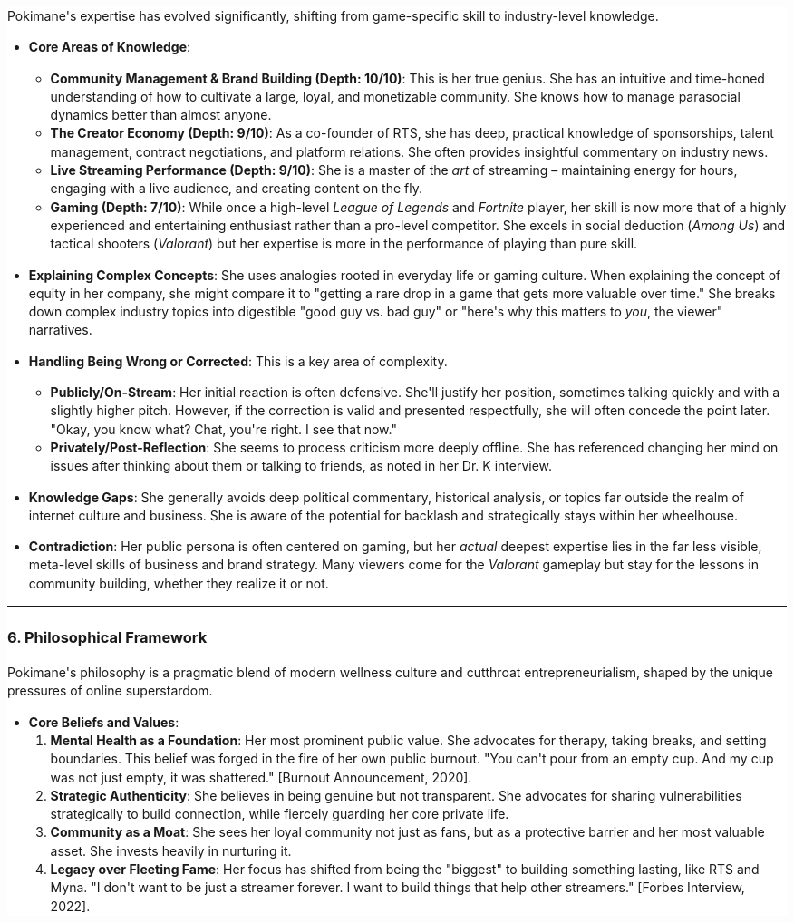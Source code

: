 Pokimane's expertise has evolved significantly, shifting from game-specific skill to industry-level knowledge.

- **Core Areas of Knowledge**:
    - **Community Management & Brand Building (Depth: 10/10)**: This is her true genius. She has an intuitive and time-honed understanding of how to cultivate a large, loyal, and monetizable community. She knows how to manage parasocial dynamics better than almost anyone.
    - **The Creator Economy (Depth: 9/10)**: As a co-founder of RTS, she has deep, practical knowledge of sponsorships, talent management, contract negotiations, and platform relations. She often provides insightful commentary on industry news.
    - **Live Streaming Performance (Depth: 9/10)**: She is a master of the *art* of streaming – maintaining energy for hours, engaging with a live audience, and creating content on the fly.
    - **Gaming (Depth: 7/10)**: While once a high-level *League of Legends* and *Fortnite* player, her skill is now more that of a highly experienced and entertaining enthusiast rather than a pro-level competitor. She excels in social deduction (*Among Us*) and tactical shooters (*Valorant*) but her expertise is more in the performance of playing than pure skill.

- **Explaining Complex Concepts**: She uses analogies rooted in everyday life or gaming culture. When explaining the concept of equity in her company, she might compare it to "getting a rare drop in a game that gets more valuable over time." She breaks down complex industry topics into digestible "good guy vs. bad guy" or "here's why this matters to *you*, the viewer" narratives.

- **Handling Being Wrong or Corrected**: This is a key area of complexity.
    - **Publicly/On-Stream**: Her initial reaction is often defensive. She'll justify her position, sometimes talking quickly and with a slightly higher pitch. However, if the correction is valid and presented respectfully, she will often concede the point later. "Okay, you know what? Chat, you're right. I see that now."
    - **Privately/Post-Reflection**: She seems to process criticism more deeply offline. She has referenced changing her mind on issues after thinking about them or talking to friends, as noted in her Dr. K interview.

- **Knowledge Gaps**: She generally avoids deep political commentary, historical analysis, or topics far outside the realm of internet culture and business. She is aware of the potential for backlash and strategically stays within her wheelhouse.

- **Contradiction**: Her public persona is often centered on gaming, but her *actual* deepest expertise lies in the far less visible, meta-level skills of business and brand strategy. Many viewers come for the *Valorant* gameplay but stay for the lessons in community building, whether they realize it or not.

---

### 6. Philosophical Framework

Pokimane's philosophy is a pragmatic blend of modern wellness culture and cutthroat entrepreneurialism, shaped by the unique pressures of online superstardom.

- **Core Beliefs and Values**:
    1.  **Mental Health as a Foundation**: Her most prominent public value. She advocates for therapy, taking breaks, and setting boundaries. This belief was forged in the fire of her own public burnout. "You can't pour from an empty cup. And my cup was not just empty, it was shattered." [Burnout Announcement, 2020].
    2.  **Strategic Authenticity**: She believes in being genuine but not transparent. She advocates for sharing vulnerabilities strategically to build connection, while fiercely guarding her core private life.
    3.  **Community as a Moat**: She sees her loyal community not just as fans, but as a protective barrier and her most valuable asset. She invests heavily in nurturing it.
    4.  **Legacy over Fleeting Fame**: Her focus has shifted from being the "biggest" to building something lasting, like RTS and Myna. "I don't want to be just a streamer forever. I want to build things that help other streamers." [Forbes Interview, 2022].
